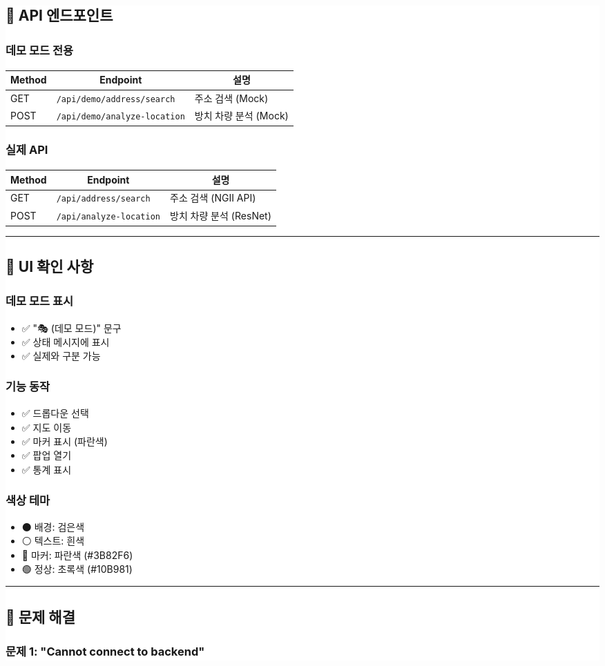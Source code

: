 
## 📡 API 엔드포인트

### 데모 모드 전용

| Method | Endpoint                     | 설명                  |
| ------ | ---------------------------- | --------------------- |
| GET    | `/api/demo/address/search`   | 주소 검색 (Mock)      |
| POST   | `/api/demo/analyze-location` | 방치 차량 분석 (Mock) |

### 실제 API

| Method | Endpoint                | 설명                    |
| ------ | ----------------------- | ----------------------- |
| GET    | `/api/address/search`   | 주소 검색 (NGII API)    |
| POST   | `/api/analyze-location` | 방치 차량 분석 (ResNet) |

---

## 🎨 UI 확인 사항

### 데모 모드 표시

- ✅ "🎭 (데모 모드)" 문구
- ✅ 상태 메시지에 표시
- ✅ 실제와 구분 가능

### 기능 동작

- ✅ 드롭다운 선택
- ✅ 지도 이동
- ✅ 마커 표시 (파란색)
- ✅ 팝업 열기
- ✅ 통계 표시

### 색상 테마

- ⚫ 배경: 검은색
- ⚪ 텍스트: 흰색
- 🔵 마커: 파란색 (#3B82F6)
- 🟢 정상: 초록색 (#10B981)

---

## 🐛 문제 해결

### 문제 1: "Cannot connect to backend"
